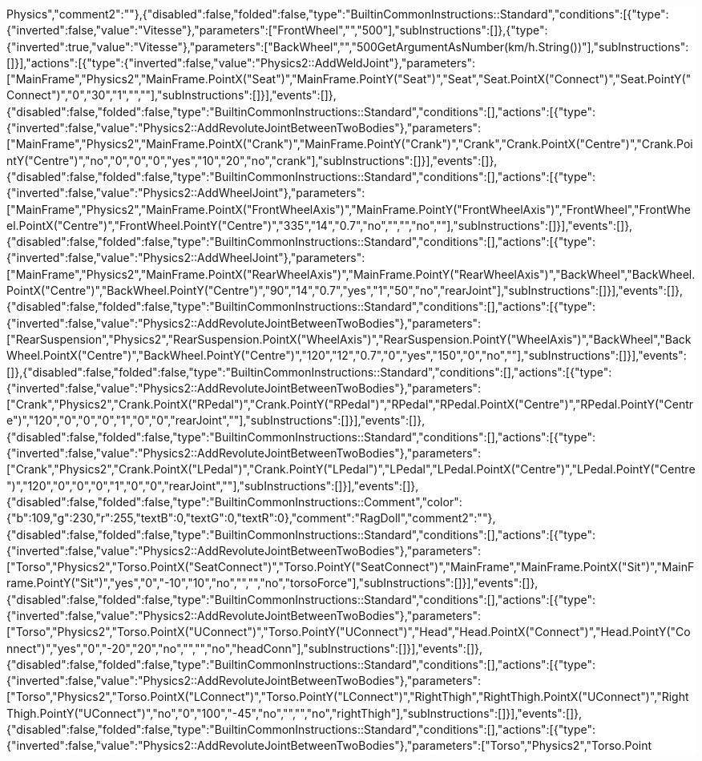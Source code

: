 Physics","comment2":""},{"disabled":false,"folded":false,"type":"BuiltinCommonInstructions::Standard","conditions":[{"type":{"inverted":false,"value":"Vitesse"},"parameters":["FrontWheel","","500"],"subInstructions":[]},{"type":{"inverted":true,"value":"Vitesse"},"parameters":["BackWheel","","500GetArgumentAsNumber(km/h.String())"],"subInstructions":[]}],"actions":[{"type":{"inverted":false,"value":"Physics2::AddWeldJoint"},"parameters":["MainFrame","Physics2","MainFrame.PointX(\"Seat\")","MainFrame.PointY(\"Seat\")","Seat","Seat.PointX(\"Connect\")","Seat.PointY(\"Connect\")","0","30","1","",""],"subInstructions":[]}],"events":[]},{"disabled":false,"folded":false,"type":"BuiltinCommonInstructions::Standard","conditions":[],"actions":[{"type":{"inverted":false,"value":"Physics2::AddRevoluteJointBetweenTwoBodies"},"parameters":["MainFrame","Physics2","MainFrame.PointX(\"Crank\")","MainFrame.PointY(\"Crank\")","Crank","Crank.PointX(\"Centre\")","Crank.PointY(\"Centre\")","no","0","0","0","yes","10","20","no","crank"],"subInstructions":[]}],"events":[]},{"disabled":false,"folded":false,"type":"BuiltinCommonInstructions::Standard","conditions":[],"actions":[{"type":{"inverted":false,"value":"Physics2::AddWheelJoint"},"parameters":["MainFrame","Physics2","MainFrame.PointX(\"FrontWheelAxis\")","MainFrame.PointY(\"FrontWheelAxis\")","FrontWheel","FrontWheel.PointX(\"Centre\")","FrontWheel.PointY(\"Centre\")","335","14","0.7","no","","","no",""],"subInstructions":[]}],"events":[]},{"disabled":false,"folded":false,"type":"BuiltinCommonInstructions::Standard","conditions":[],"actions":[{"type":{"inverted":false,"value":"Physics2::AddWheelJoint"},"parameters":["MainFrame","Physics2","MainFrame.PointX(\"RearWheelAxis\")","MainFrame.PointY(\"RearWheelAxis\")","BackWheel","BackWheel.PointX(\"Centre\")","BackWheel.PointY(\"Centre\")","90","14","0.7","yes","1","50","no","rearJoint"],"subInstructions":[]}],"events":[]},{"disabled":false,"folded":false,"type":"BuiltinCommonInstructions::Standard","conditions":[],"actions":[{"type":{"inverted":false,"value":"Physics2::AddRevoluteJointBetweenTwoBodies"},"parameters":["RearSuspension","Physics2","RearSuspension.PointX(\"WheelAxis\")","RearSuspension.PointY(\"WheelAxis\")","BackWheel","BackWheel.PointX(\"Centre\")","BackWheel.PointY(\"Centre\")","120","12","0.7","0","yes","150","0","no",""],"subInstructions":[]}],"events":[]},{"disabled":false,"folded":false,"type":"BuiltinCommonInstructions::Standard","conditions":[],"actions":[{"type":{"inverted":false,"value":"Physics2::AddRevoluteJointBetweenTwoBodies"},"parameters":["Crank","Physics2","Crank.PointX(\"RPedal\")","Crank.PointY(\"RPedal\")","RPedal","RPedal.PointX(\"Centre\")","RPedal.PointY(\"Centre\")","120","0","0","0","1","0","0","rearJoint",""],"subInstructions":[]}],"events":[]},{"disabled":false,"folded":false,"type":"BuiltinCommonInstructions::Standard","conditions":[],"actions":[{"type":{"inverted":false,"value":"Physics2::AddRevoluteJointBetweenTwoBodies"},"parameters":["Crank","Physics2","Crank.PointX(\"LPedal\")","Crank.PointY(\"LPedal\")","LPedal","LPedal.PointX(\"Centre\")","LPedal.PointY(\"Centre\")","120","0","0","0","1","0","0","rearJoint",""],"subInstructions":[]}],"events":[]},{"disabled":false,"folded":false,"type":"BuiltinCommonInstructions::Comment","color":{"b":109,"g":230,"r":255,"textB":0,"textG":0,"textR":0},"comment":"RagDoll","comment2":""},{"disabled":false,"folded":false,"type":"BuiltinCommonInstructions::Standard","conditions":[],"actions":[{"type":{"inverted":false,"value":"Physics2::AddRevoluteJointBetweenTwoBodies"},"parameters":["Torso","Physics2","Torso.PointX(\"SeatConnect\")","Torso.PointY(\"SeatConnect\")","MainFrame","MainFrame.PointX(\"Sit\")","MainFrame.PointY(\"Sit\")","yes","0","-10","10","no","","","no","torsoForce"],"subInstructions":[]}],"events":[]},{"disabled":false,"folded":false,"type":"BuiltinCommonInstructions::Standard","conditions":[],"actions":[{"type":{"inverted":false,"value":"Physics2::AddRevoluteJointBetweenTwoBodies"},"parameters":["Torso","Physics2","Torso.PointX(\"UConnect\")","Torso.PointY(\"UConnect\")","Head","Head.PointX(\"Connect\")","Head.PointY(\"Connect\")","yes","0","-20","20","no","","","no","headConn"],"subInstructions":[]}],"events":[]},{"disabled":false,"folded":false,"type":"BuiltinCommonInstructions::Standard","conditions":[],"actions":[{"type":{"inverted":false,"value":"Physics2::AddRevoluteJointBetweenTwoBodies"},"parameters":["Torso","Physics2","Torso.PointX(\"LConnect\")","Torso.PointY(\"LConnect\")","RightThigh","RightThigh.PointX(\"UConnect\")","RightThigh.PointY(\"UConnect\")","no","0","100","-45","no","","","no","rightThigh"],"subInstructions":[]}],"events":[]},{"disabled":false,"folded":false,"type":"BuiltinCommonInstructions::Standard","conditions":[],"actions":[{"type":{"inverted":false,"value":"Physics2::AddRevoluteJointBetweenTwoBodies"},"parameters":["Torso","Physics2","Torso.Point